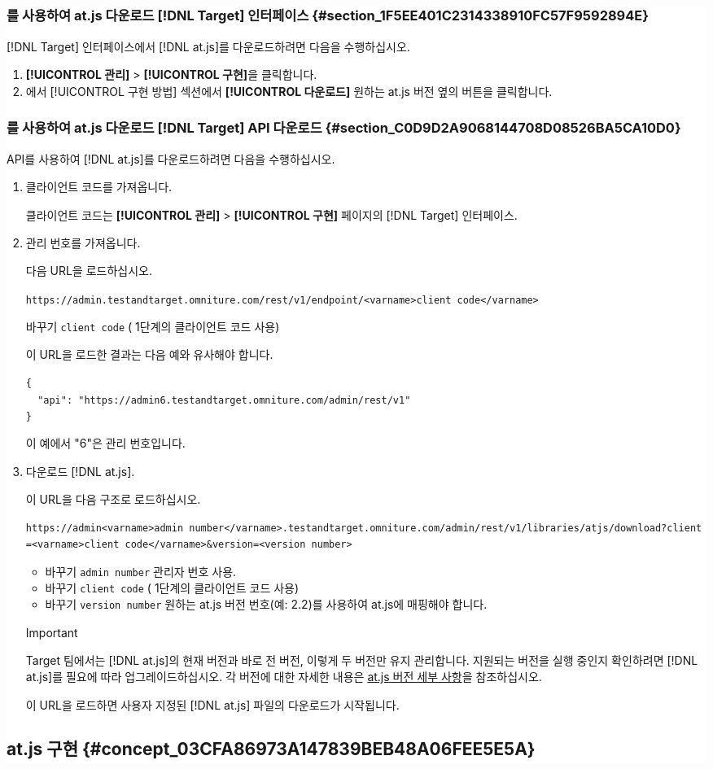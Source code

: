 
### 를 사용하여 at.js 다운로드 [!DNL Target] 인터페이스 {#section_1F5EE401C2314338910FC57F9592894E}

[!DNL Target] 인터페이스에서 [!DNL at.js]를 다운로드하려면 다음을 수행하십시오.

1. **[!UICONTROL 관리]** > **[!UICONTROL 구현]**&#x200B;을 클릭합니다.
1. 에서 [!UICONTROL 구현 방법] 섹션에서 **[!UICONTROL 다운로드]** 원하는 at.js 버전 옆의 버튼을 클릭합니다.

### 를 사용하여 at.js 다운로드 [!DNL Target] API 다운로드 {#section_C0D9D2A9068144708D08526BA5CA10D0}

API를 사용하여 [!DNL at.js]를 다운로드하려면 다음을 수행하십시오.

1. 클라이언트 코드를 가져옵니다.

   클라이언트 코드는 **[!UICONTROL 관리]** > **[!UICONTROL 구현]** 페이지의 [!DNL Target] 인터페이스.

1. 관리 번호를 가져옵니다.

   다음 URL을 로드하십시오.

   ```
   https://admin.testandtarget.omniture.com/rest/v1/endpoint/<varname>client code</varname>
   ```

   바꾸기 `client code` ( 1단계의 클라이언트 코드 사용)

   이 URL을 로드한 결과는 다음 예와 유사해야 합니다.

   ```
   { 
     "api": "https://admin6.testandtarget.omniture.com/admin/rest/v1" 
   }
   ```

   이 예에서 &quot;6&quot;은 관리 번호입니다.

1. 다운로드 [!DNL at.js].

   이 URL을 다음 구조로 로드하십시오.

   ```
   https://admin<varname>admin number</varname>.testandtarget.omniture.com/admin/rest/v1/libraries/atjs/download?client=<varname>client code</varname>&version=<version number>
   ```

   * 바꾸기 `admin number` 관리자 번호 사용.
   * 바꾸기 `client code` ( 1단계의 클라이언트 코드 사용)
   * 바꾸기 `version number` 원하는 at.js 버전 번호(예: 2.2)를 사용하여 at.js에 매핑해야 합니다.

   >[!IMPORTANT]
   >
   >Target 팀에서는 [!DNL at.js]의 현재 버전과 바로 전 버전, 이렇게 두 버전만 유지 관리합니다. 지원되는 버전을 실행 중인지 확인하려면 [!DNL at.js]를 필요에 따라 업그레이드하십시오. 각 버전에 대한 자세한 내용은 [at.js 버전 세부 사항](https://developer.adobe.com/target/implement/client-side/atjs/target-atjs-versions/)을 참조하십시오.

   이 URL을 로드하면 사용자 지정된 [!DNL at.js] 파일의 다운로드가 시작됩니다.

## at.js 구현 {#concept_03CFA86973A147839BEB48A06FEE5E5A}
